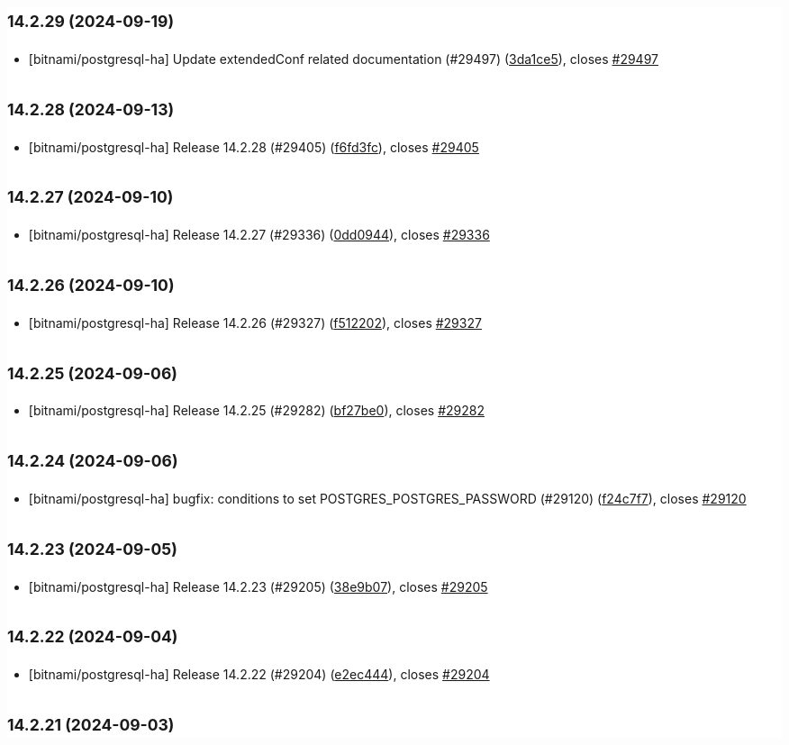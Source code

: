 ## <small>14.2.29 (2024-09-19)</small>

* [bitnami/postgresql-ha] Update extendedConf related documentation (#29497) ([3da1ce5](https://github.com/bitnami/charts/commit/3da1ce5e4260a22fac92554bb7a328206bd34b8c)), closes [#29497](https://github.com/bitnami/charts/issues/29497)

## <small>14.2.28 (2024-09-13)</small>

* [bitnami/postgresql-ha] Release 14.2.28 (#29405) ([f6fd3fc](https://github.com/bitnami/charts/commit/f6fd3fc9cc4ba12843e4364d04575f97b7db180a)), closes [#29405](https://github.com/bitnami/charts/issues/29405)

## <small>14.2.27 (2024-09-10)</small>

* [bitnami/postgresql-ha] Release 14.2.27 (#29336) ([0dd0944](https://github.com/bitnami/charts/commit/0dd0944cfdf3470777cf47f4e57c5d944cf488fd)), closes [#29336](https://github.com/bitnami/charts/issues/29336)

## <small>14.2.26 (2024-09-10)</small>

* [bitnami/postgresql-ha] Release 14.2.26 (#29327) ([f512202](https://github.com/bitnami/charts/commit/f51220207d50dda541dd0dc83dfbea54bbea26e8)), closes [#29327](https://github.com/bitnami/charts/issues/29327)

## <small>14.2.25 (2024-09-06)</small>

* [bitnami/postgresql-ha] Release 14.2.25 (#29282) ([bf27be0](https://github.com/bitnami/charts/commit/bf27be01effd3621916aa21cf96d8c3157a21363)), closes [#29282](https://github.com/bitnami/charts/issues/29282)

## <small>14.2.24 (2024-09-06)</small>

* [bitnami/postgresql-ha] bugfix: conditions to set POSTGRES_POSTGRES_PASSWORD (#29120) ([f24c7f7](https://github.com/bitnami/charts/commit/f24c7f7e6c67a226f2e9f7ec2461c0668320d428)), closes [#29120](https://github.com/bitnami/charts/issues/29120)

## <small>14.2.23 (2024-09-05)</small>

* [bitnami/postgresql-ha] Release 14.2.23 (#29205) ([38e9b07](https://github.com/bitnami/charts/commit/38e9b078be86d275e59be966e2a0d0bd530866de)), closes [#29205](https://github.com/bitnami/charts/issues/29205)

## <small>14.2.22 (2024-09-04)</small>

* [bitnami/postgresql-ha] Release 14.2.22 (#29204) ([e2ec444](https://github.com/bitnami/charts/commit/e2ec4446df14c67c33d60e6808f6a63115cc9b44)), closes [#29204](https://github.com/bitnami/charts/issues/29204)

## <small>14.2.21 (2024-09-03)</small>
